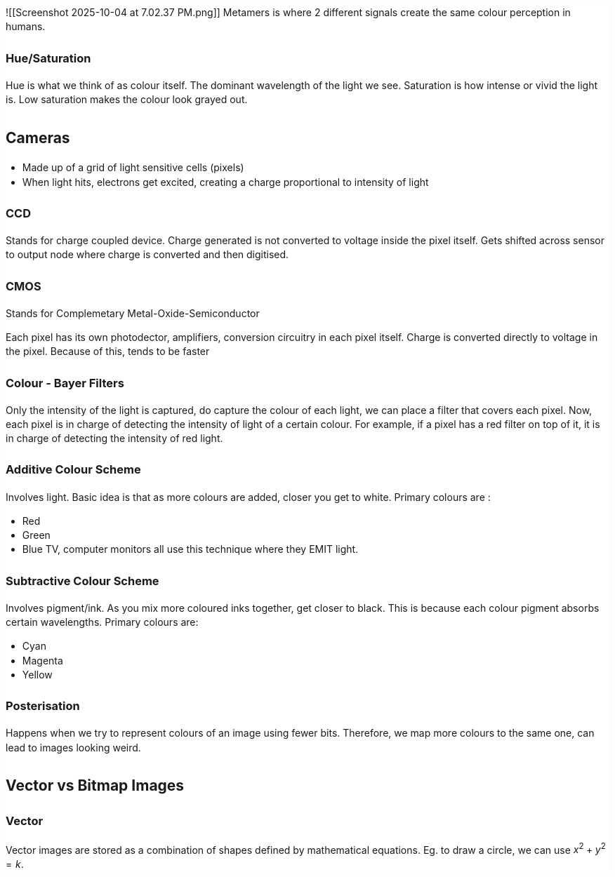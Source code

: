 ![[Screenshot 2025-10-04 at 7.02.37 PM.png]]
Metamers is where 2 different signals create the same colour perception in humans.
### Hue/Saturation
Hue is what we think of as colour itself. The dominant wavelength of the light we see.
Saturation is how intense or vivid the light is. Low saturation makes the colour look grayed out.
## Cameras
- Made up of a grid of light sensitive cells (pixels)
- When light hits, electrons get excited, creating a charge proportional to intensity of light
### CCD
Stands for charge coupled device. 
Charge generated is not converted to voltage inside the pixel itself. Gets shifted across sensor to output node where charge is converted and then digitised. 
### CMOS
Stands for Complemetary Metal-Oxide-Semiconductor

Each pixel has its own photodector, amplifiers, conversion circuitry in each pixel itself. Charge is converted directly to voltage in the pixel. Because of this, tends to be faster
### Colour - Bayer Filters
Only the intensity of the light is captured, do capture the colour of each light, we can place a filter that covers each pixel. Now, each pixel is in charge of detecting the intensity of light of a certain colour. For example, if a pixel has a red filter on top of it, it is in charge of detecting the intensity of red light.
### Additive Colour Scheme
Involves light. Basic idea is that as more colours are added, closer you get to white. 
Primary colours are : 
- Red
- Green 
- Blue
TV, computer monitors all use this technique where they EMIT light.
### Subtractive Colour Scheme
Involves pigment/ink. As you mix more coloured inks together, get closer to black. This is because each colour pigment absorbs certain wavelengths. 
Primary colours are:
- Cyan
- Magenta
- Yellow
### Posterisation
Happens when we try to represent colours of an image using fewer bits. Therefore, we map more colours to the same one, can lead to images looking weird.
## Vector vs Bitmap Images
### Vector
Vector images are stored as a combination of shapes defined by mathematical equations. Eg. to draw a circle, we can use $x^2+y^2=k$. 
